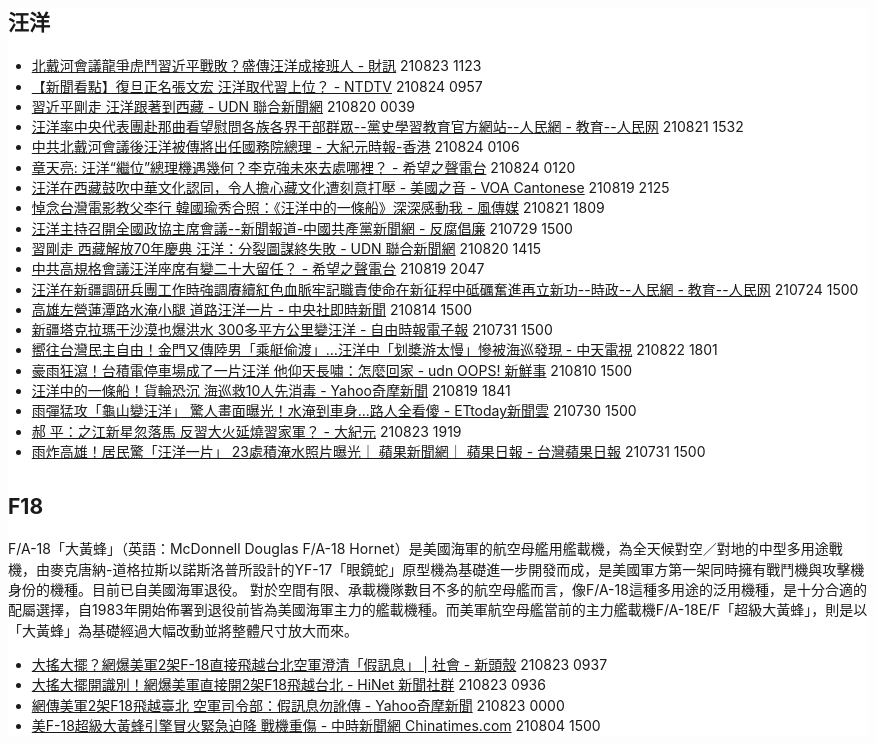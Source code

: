## 汪洋


- [北戴河會議龍爭虎鬥習近平戰敗？盛傳汪洋成接班人 - 財訊](https://www.wealth.com.tw/home/articles/33501 "北戴河會議龍爭虎鬥習近平戰敗？盛傳汪洋成接班人 - 財訊") 210823 1123
- [【新聞看點】復旦正名張文宏 汪洋取代習上位？ - NTDTV](https://www.ntdtv.com/b5/2021/08/24/a103197634.html "【新聞看點】復旦正名張文宏 汪洋取代習上位？ - NTDTV") 210824 0957
- [習近平剛走 汪洋跟著到西藏 - UDN 聯合新聞網](https://udn.com/news/story/7331/5686240 "習近平剛走 汪洋跟著到西藏 - UDN 聯合新聞網") 210820 0039
- [汪洋率中央代表團赴那曲看望慰問各族各界干部群眾--黨史學習教育官方網站--人民網 - 教育--人民网](http://dangshi.people.com.cn/BIG5/n1/2021/0821/c436975-32202441.html "汪洋率中央代表團赴那曲看望慰問各族各界干部群眾--黨史學習教育官方網站--人民網 - 教育--人民网") 210821 1532
- [中共北戴河會議後汪洋被傳將出任國務院總理 - 大紀元時報-香港](https://hk.epochtimes.com/news/2021-08-24/42648253 "中共北戴河會議後汪洋被傳將出任國務院總理 - 大紀元時報-香港") 210824 0106
- [章天亮: 汪洋“繼位”總理機遇幾何？李克強未來去處哪裡？ - 希望之聲電台](https://www.soundofhope.org/post/538127?lang=b5 "章天亮: 汪洋“繼位”總理機遇幾何？李克強未來去處哪裡？ - 希望之聲電台") 210824 0120
- [汪洋在西藏鼓吹中華文化認同，令人擔心藏文化遭刻意打壓 - 美國之音 - VOA Cantonese](https://www.voacantonese.com/a/ghz-china-pushes-adoption-of-language-cultural-symbols-in-tibet-20210819-ry/6008415.html "汪洋在西藏鼓吹中華文化認同，令人擔心藏文化遭刻意打壓 - 美國之音 - VOA Cantonese") 210819 2125
- [悼念台灣電影教父李行 韓國瑜秀合照：《汪洋中的一條船》深深感動我 - 風傳媒](https://www.storm.mg/article/3894299 "悼念台灣電影教父李行 韓國瑜秀合照：《汪洋中的一條船》深深感動我 - 風傳媒") 210821 1809
- [汪洋主持召開全國政協主席會議--新聞報道-中國共產黨新聞網 - 反腐倡廉](http://cpc.people.com.cn/BIG5/n1/2021/0729/c64387-32173900.html "汪洋主持召開全國政協主席會議--新聞報道-中國共產黨新聞網 - 反腐倡廉") 210729 1500
- [習剛走 西藏解放70年慶典 汪洋：分裂圖謀終失敗 - UDN 聯合新聞網](https://udn.com/news/story/7331/5687589?from=udn-catelistnews_ch2 "習剛走 西藏解放70年慶典 汪洋：分裂圖謀終失敗 - UDN 聯合新聞網") 210820 1415
- [中共高規格會議汪洋座席有變二十大留任？ - 希望之聲電台](https://www.soundofhope.org/post/536897?lang=b5 "中共高規格會議汪洋座席有變二十大留任？ - 希望之聲電台") 210819 2047
- [汪洋在新疆調研兵團工作時強調賡續紅色血脈牢記職責使命在新征程中砥礪奮進再立新功--時政--人民網 - 教育--人民网](http://politics.people.com.cn/BIG5/n1/2021/0724/c1024-32168683.html "汪洋在新疆調研兵團工作時強調賡續紅色血脈牢記職責使命在新征程中砥礪奮進再立新功--時政--人民網 - 教育--人民网") 210724 1500
- [高雄左營蓮潭路水淹小腿 道路汪洋一片 - 中央社即時新聞](https://www.cna.com.tw/news/firstnews/202108140062.aspx "高雄左營蓮潭路水淹小腿 道路汪洋一片 - 中央社即時新聞") 210814 1500
- [新疆塔克拉瑪干沙漠也爆洪水 300多平方公里變汪洋 - 自由時報電子報](https://news.ltn.com.tw/news/world/breakingnews/3623320 "新疆塔克拉瑪干沙漠也爆洪水 300多平方公里變汪洋 - 自由時報電子報") 210731 1500
- [嚮往台灣民主自由！金門又傳陸男「乘艇偷渡」…汪洋中「划槳游太慢」慘被海巡發現 - 中天電視](https://gotv.ctitv.com.tw/2021/08/1860821.htm "嚮往台灣民主自由！金門又傳陸男「乘艇偷渡」…汪洋中「划槳游太慢」慘被海巡發現 - 中天電視") 210822 1801
- [豪雨狂瀉！台積電停車場成了一片汪洋 他仰天長嘯：怎麼回家 - udn OOPS! 新鮮事](https://udn.com/news/story/120911/5664341 "豪雨狂瀉！台積電停車場成了一片汪洋 他仰天長嘯：怎麼回家 - udn OOPS! 新鮮事") 210810 1500
- [汪洋中的一條船！貨輪恐沉 海巡救10人先消毒 - Yahoo奇摩新聞](https://tw.news.yahoo.com/%E6%B1%AA%E6%B4%8B%E4%B8%AD%E7%9A%84-%E6%A2%9D%E8%88%B9-%E8%B2%A8%E8%BC%AA%E6%81%90%E6%B2%89-%E6%B5%B7%E5%B7%A1%E6%95%9110%E4%BA%BA%E5%85%88%E6%B6%88%E6%AF%92-092956877.html "汪洋中的一條船！貨輪恐沉 海巡救10人先消毒 - Yahoo奇摩新聞") 210819 1841
- [雨彈猛攻「龜山變汪洋」 驚人畫面曝光！水淹到車身...路人全看傻 - ETtoday新聞雲](https://www.ettoday.net/news/20210730/2043986.htm "雨彈猛攻「龜山變汪洋」 驚人畫面曝光！水淹到車身...路人全看傻 - ETtoday新聞雲") 210730 1500
- [郝 平：之江新星忽落馬 反習大火延燒習家軍？ - 大紀元](https://www.epochtimes.com/b5/21/8/23/n13181766.htm "郝 平：之江新星忽落馬 反習大火延燒習家軍？ - 大紀元") 210823 1919
- [雨炸高雄！居民驚「汪洋一片」 23處積淹水照片曝光｜ 蘋果新聞網｜ 蘋果日報 - 台灣蘋果日報](https://tw.appledaily.com/local/20210731/B6RYDBPBMJEQRCT4LO3ZR2RAMA/ "雨炸高雄！居民驚「汪洋一片」 23處積淹水照片曝光｜ 蘋果新聞網｜ 蘋果日報 - 台灣蘋果日報") 210731 1500

## F18

F/A-18「大黃蜂」（英語：McDonnell Douglas F/A-18 Hornet）是美國海軍的航空母艦用艦載機，為全天候對空／對地的中型多用途戰機，由麥克唐納-道格拉斯以諾斯洛普所設計的YF-17「眼鏡蛇」原型機為基礎進一步開發而成，是美國軍方第一架同時擁有戰鬥機與攻擊機身份的機種。目前已自美國海軍退役。
對於空間有限、承載機隊數目不多的航空母艦而言，像F/A-18這種多用途的泛用機種，是十分合適的配屬選擇，自1983年開始佈署到退役前皆為美國海軍主力的艦載機種。而美軍航空母艦當前的主力艦載機F/A-18E/F「超級大黃蜂」，則是以「大黃蜂」為基礎經過大幅改動並將整體尺寸放大而來。
- [大搖大擺？網爆美軍2架F-18直接飛越台北空軍澄清「假訊息」 | 社會 - 新頭殼](https://newtalk.tw/news/view/2021-08-23/624715 "大搖大擺？網爆美軍2架F-18直接飛越台北空軍澄清「假訊息」 | 社會 - 新頭殼") 210823 0937
- [大搖大擺開識別！網爆美軍直接開2架F18飛越台北 - HiNet 新聞社群](https://times.hinet.net/news/23469112 "大搖大擺開識別！網爆美軍直接開2架F18飛越台北 - HiNet 新聞社群") 210823 0936
- [網傳美軍2架F18飛越臺北 空軍司令部：假訊息勿訛傳 - Yahoo奇摩新聞](https://tw.news.yahoo.com/%E7%B6%B2%E5%82%B3%E7%BE%8E%E8%BB%8D2%E6%9E%B6f18%E9%A3%9B%E8%B6%8A%E8%87%BA%E5%8C%97-%E7%A9%BA%E8%BB%8D%E5%8F%B8%E4%BB%A4%E9%83%A8-%E5%81%87%E8%A8%8A%E6%81%AF%E5%8B%BF%E8%A8%9B%E5%82%B3-160000704.html "網傳美軍2架F18飛越臺北 空軍司令部：假訊息勿訛傳 - Yahoo奇摩新聞") 210823 0000
- [美F-18超級大黃蜂引擎冒火緊急迫降 戰機重傷 - 中時新聞網 Chinatimes.com](https://www.chinatimes.com/realtimenews/20210804003341-260417 "美F-18超級大黃蜂引擎冒火緊急迫降 戰機重傷 - 中時新聞網 Chinatimes.com") 210804 1500